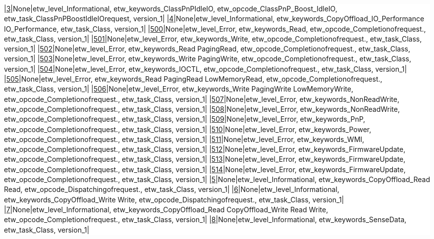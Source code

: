 |[3](events/event-3_v1.md)|None|etw_level_Informational, etw_keywords_ClassPnPIdleIO, etw_opcode_ClassPnP_Boost_IdleIO, etw_task_ClassPnPBoostIdleIOrequest, version_1|
|[4](events/event-4_v1.md)|None|etw_level_Informational, etw_keywords_CopyOffload_IO_Performance IO_Performance, etw_task_Class, version_1|
|[500](events/event-500_v1.md)|None|etw_level_Error, etw_keywords_Read, etw_opcode_Completionofrequest., etw_task_Class, version_1|
|[501](events/event-501_v1.md)|None|etw_level_Error, etw_keywords_Write, etw_opcode_Completionofrequest., etw_task_Class, version_1|
|[502](events/event-502_v1.md)|None|etw_level_Error, etw_keywords_Read PagingRead, etw_opcode_Completionofrequest., etw_task_Class, version_1|
|[503](events/event-503_v1.md)|None|etw_level_Error, etw_keywords_Write PagingWrite, etw_opcode_Completionofrequest., etw_task_Class, version_1|
|[504](events/event-504_v1.md)|None|etw_level_Error, etw_keywords_IOCTL, etw_opcode_Completionofrequest., etw_task_Class, version_1|
|[505](events/event-505_v1.md)|None|etw_level_Error, etw_keywords_Read PagingRead LowMemoryRead, etw_opcode_Completionofrequest., etw_task_Class, version_1|
|[506](events/event-506_v1.md)|None|etw_level_Error, etw_keywords_Write PagingWrite LowMemoryWrite, etw_opcode_Completionofrequest., etw_task_Class, version_1|
|[507](events/event-507_v1.md)|None|etw_level_Error, etw_keywords_NonReadWrite, etw_opcode_Completionofrequest., etw_task_Class, version_1|
|[508](events/event-508_v1.md)|None|etw_level_Error, etw_keywords_NonReadWrite, etw_opcode_Completionofrequest., etw_task_Class, version_1|
|[509](events/event-509_v1.md)|None|etw_level_Error, etw_keywords_PnP, etw_opcode_Completionofrequest., etw_task_Class, version_1|
|[510](events/event-510_v1.md)|None|etw_level_Error, etw_keywords_Power, etw_opcode_Completionofrequest., etw_task_Class, version_1|
|[511](events/event-511_v1.md)|None|etw_level_Error, etw_keywords_WMI, etw_opcode_Completionofrequest., etw_task_Class, version_1|
|[512](events/event-512_v1.md)|None|etw_level_Error, etw_keywords_FirmwareUpdate, etw_opcode_Completionofrequest., etw_task_Class, version_1|
|[513](events/event-513_v1.md)|None|etw_level_Error, etw_keywords_FirmwareUpdate, etw_opcode_Completionofrequest., etw_task_Class, version_1|
|[514](events/event-514_v1.md)|None|etw_level_Error, etw_keywords_FirmwareUpdate, etw_opcode_Completionofrequest., etw_task_Class, version_1|
|[5](events/event-5_v1.md)|None|etw_level_Informational, etw_keywords_CopyOffload_Read Read, etw_opcode_Dispatchingofrequest., etw_task_Class, version_1|
|[6](events/event-6_v1.md)|None|etw_level_Informational, etw_keywords_CopyOffload_Write Write, etw_opcode_Dispatchingofrequest., etw_task_Class, version_1|
|[7](events/event-7_v1.md)|None|etw_level_Informational, etw_keywords_CopyOffload_Read CopyOffload_Write Read Write, etw_opcode_Completionofrequest., etw_task_Class, version_1|
|[8](events/event-8_v1.md)|None|etw_level_Informational, etw_keywords_SenseData, etw_task_Class, version_1|
